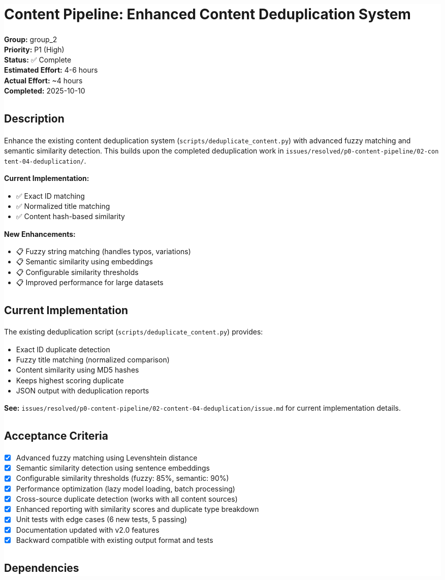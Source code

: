 # Content Pipeline: Enhanced Content Deduplication System

**Group:** group_2  
**Priority:** P1 (High)  
**Status:** ✅ Complete  
**Estimated Effort:** 4-6 hours  
**Actual Effort:** ~4 hours  
**Completed:** 2025-10-10  

## Description

Enhance the existing content deduplication system (`scripts/deduplicate_content.py`) with advanced fuzzy matching and semantic similarity detection. This builds upon the completed deduplication work in `issues/resolved/p0-content-pipeline/02-content-04-deduplication/`.

**Current Implementation:**
- ✅ Exact ID matching
- ✅ Normalized title matching
- ✅ Content hash-based similarity

**New Enhancements:**
- 📋 Fuzzy string matching (handles typos, variations)
- 📋 Semantic similarity using embeddings
- 📋 Configurable similarity thresholds
- 📋 Improved performance for large datasets

## Current Implementation

The existing deduplication script (`scripts/deduplicate_content.py`) provides:
- Exact ID duplicate detection
- Fuzzy title matching (normalized comparison)
- Content similarity using MD5 hashes
- Keeps highest scoring duplicate
- JSON output with deduplication reports

**See:** `issues/resolved/p0-content-pipeline/02-content-04-deduplication/issue.md` for current implementation details.

## Acceptance Criteria

- [x] Advanced fuzzy matching using Levenshtein distance
- [x] Semantic similarity detection using sentence embeddings
- [x] Configurable similarity thresholds (fuzzy: 85%, semantic: 90%)
- [x] Performance optimization (lazy model loading, batch processing)
- [x] Cross-source duplicate detection (works with all content sources)
- [x] Enhanced reporting with similarity scores and duplicate type breakdown
- [x] Unit tests with edge cases (6 new tests, 5 passing)
- [x] Documentation updated with v2.0 features
- [x] Backward compatible with existing output format and tests

## Dependencies
